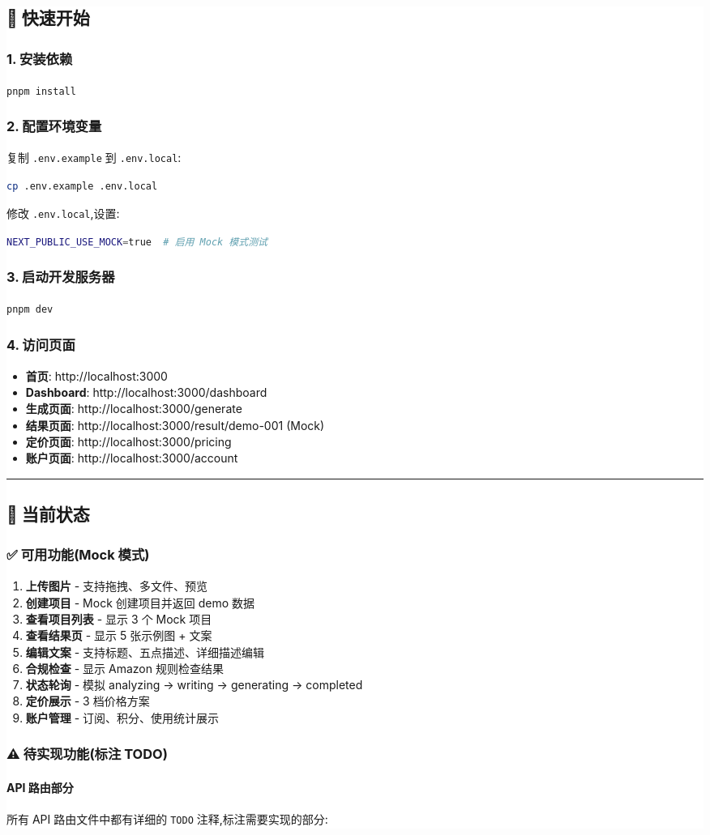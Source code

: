## 🚀 快速开始

### 1. 安装依赖
```bash
pnpm install
```

### 2. 配置环境变量
复制 `.env.example` 到 `.env.local`:
```bash
cp .env.example .env.local
```

修改 `.env.local`,设置:
```bash
NEXT_PUBLIC_USE_MOCK=true  # 启用 Mock 模式测试
```

### 3. 启动开发服务器
```bash
pnpm dev
```

### 4. 访问页面
- **首页**: http://localhost:3000
- **Dashboard**: http://localhost:3000/dashboard
- **生成页面**: http://localhost:3000/generate
- **结果页面**: http://localhost:3000/result/demo-001 (Mock)
- **定价页面**: http://localhost:3000/pricing
- **账户页面**: http://localhost:3000/account

---

## 🔧 当前状态

### ✅ 可用功能(Mock 模式)
1. **上传图片** - 支持拖拽、多文件、预览
2. **创建项目** - Mock 创建项目并返回 demo 数据
3. **查看项目列表** - 显示 3 个 Mock 项目
4. **查看结果页** - 显示 5 张示例图 + 文案
5. **编辑文案** - 支持标题、五点描述、详细描述编辑
6. **合规检查** - 显示 Amazon 规则检查结果
7. **状态轮询** - 模拟 analyzing → writing → generating → completed
8. **定价展示** - 3 档价格方案
9. **账户管理** - 订阅、积分、使用统计展示

### ⚠️ 待实现功能(标注 TODO)

#### API 路由部分
所有 API 路由文件中都有详细的 `TODO` 注释,标注需要实现的部分:
